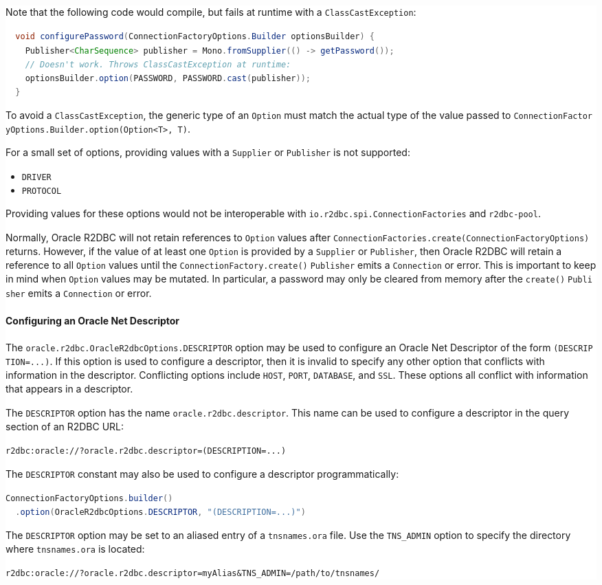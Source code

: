 Note that the following code would compile, but fails at runtime with a
`ClassCastException`:
```java
  void configurePassword(ConnectionFactoryOptions.Builder optionsBuilder) {
    Publisher<CharSequence> publisher = Mono.fromSupplier(() -> getPassword());
    // Doesn't work. Throws ClassCastException at runtime:
    optionsBuilder.option(PASSWORD, PASSWORD.cast(publisher));
  }
```
To avoid a `ClassCastException`, the generic type of an `Option` must match the
actual type of the value passed to 
`ConnectionFactoryOptions.Builder.option(Option<T>, T)`.

For a small set of options, providing values with a `Supplier` or `Publisher` 
is not supported:
- `DRIVER`
- `PROTOCOL`

Providing values for these options would not be interoperable with
`io.r2dbc.spi.ConnectionFactories` and `r2dbc-pool`.

Normally, Oracle R2DBC will not retain references to `Option` values after
`ConnectionFactories.create(ConnectionFactoryOptions)` returns. However, if
the value of at least one `Option` is provided by a `Supplier` or `Publisher`, 
then Oracle R2DBC will retain a reference to all `Option` values until the 
`ConnectionFactory.create()` `Publisher` emits a `Connection` or error. This is
important to keep in mind when `Option` values may be mutated. In particular,
a password may only be cleared from memory after the `create()` `Publisher` 
emits a `Connection` or error.

#### Configuring an Oracle Net Descriptor
The `oracle.r2dbc.OracleR2dbcOptions.DESCRIPTOR` option may be used to configure
an Oracle Net Descriptor of the form ```(DESCRIPTION=...)```. If this option is
used to configure a descriptor, then it is invalid to specify any 
other option that conflicts with information in the descriptor. Conflicting
options include `HOST`, `PORT`, `DATABASE`, and `SSL`. These options all 
conflict with information that appears in a descriptor.

The `DESCRIPTOR` option has the name `oracle.r2dbc.descriptor`. This name can 
be used to configure a descriptor in the query section of an R2DBC URL: 
```
r2dbc:oracle://?oracle.r2dbc.descriptor=(DESCRIPTION=...)
```
The `DESCRIPTOR` constant may also be used to configure a descriptor 
programmatically:
```java
ConnectionFactoryOptions.builder()
  .option(OracleR2dbcOptions.DESCRIPTOR, "(DESCRIPTION=...)")
```
The `DESCRIPTOR` option may be set to an aliased entry of a `tnsnames.ora` file.
Use the `TNS_ADMIN` option to specify the directory where `tnsnames.ora` is 
located:
```
r2dbc:oracle://?oracle.r2dbc.descriptor=myAlias&TNS_ADMIN=/path/to/tnsnames/
```

